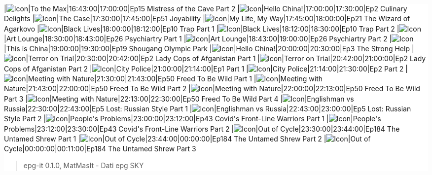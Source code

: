 |![Icon](https://guidatv.sky.it/uuid/news_cover_UUc98KpCK-.png)|To the Max|16:43:00|17:00:00|Ep15 Mistress of the Cave Part 2
|![Icon](https://guidatv.sky.it/uuid/news_cover_UUc98KpCK-.png)|Hello China!|17:00:00|17:30:00|Ep2 Culinary Delights
|![Icon](https://guidatv.sky.it/uuid/news_cover_UUc98KpCK-.png)|The Case|17:30:00|17:45:00|Ep51 Joyability
|![Icon](https://guidatv.sky.it/uuid/news_cover_UUc98KpCK-.png)|My Life, My Way|17:45:00|18:00:00|Ep21 The Wizard of Agarkovo
|![Icon](https://guidatv.sky.it/uuid/news_cover_UUc98KpCK-.png)|Black Lives|18:00:00|18:12:00|Ep10 Trap Part 1
|![Icon](https://guidatv.sky.it/uuid/news_cover_UUc98KpCK-.png)|Black Lives|18:12:00|18:30:00|Ep10 Trap Part 2
|![Icon](https://guidatv.sky.it/uuid/news_cover_UUc98KpCK-.png)|Art Lounge|18:30:00|18:43:00|Ep26 Psychiartry Part 1
|![Icon](https://guidatv.sky.it/uuid/news_cover_UUc98KpCK-.png)|Art Lounge|18:43:00|19:00:00|Ep26 Psychiartry Part 2
|![Icon](https://guidatv.sky.it/uuid/news_cover_UUc98KpCK-.png)|This is China|19:00:00|19:30:00|Ep19 Shougang Olympic Park
|![Icon](https://guidatv.sky.it/uuid/news_cover_UUc98KpCK-.png)|Hello China!|20:00:00|20:30:00|Ep3 The Strong Help
|![Icon](https://guidatv.sky.it/uuid/news_cover_UUc98KpCK-.png)|Terror on Trial|20:30:00|20:42:00|Ep2 Lady Cops of Afganistan Part 1
|![Icon](https://guidatv.sky.it/uuid/news_cover_UUc98KpCK-.png)|Terror on Trial|20:42:00|21:00:00|Ep2 Lady Cops of Afganistan Part 2
|![Icon](https://guidatv.sky.it/uuid/news_cover_UUc98KpCK-.png)|City Police|21:00:00|21:14:00|Ep1 Part 1
|![Icon](https://guidatv.sky.it/uuid/news_cover_UUc98KpCK-.png)|City Police|21:14:00|21:30:00|Ep2 Part 2
|![Icon](https://guidatv.sky.it/uuid/news_cover_UUc98KpCK-.png)|Meeting with Nature|21:30:00|21:43:00|Ep50 Freed To Be Wild Part 1
|![Icon](https://guidatv.sky.it/uuid/news_cover_UUc98KpCK-.png)|Meeting with Nature|21:43:00|22:00:00|Ep50 Freed To Be Wild Part 2
|![Icon](https://guidatv.sky.it/uuid/news_cover_UUc98KpCK-.png)|Meeting with Nature|22:00:00|22:13:00|Ep50 Freed To Be Wild Part 3
|![Icon](https://guidatv.sky.it/uuid/news_cover_UUc98KpCK-.png)|Meeting with Nature|22:13:00|22:30:00|Ep50 Freed To Be Wild Part 4
|![Icon](https://guidatv.sky.it/uuid/news_cover_UUc98KpCK-.png)|Englishman vs Russia|22:30:00|22:43:00|Ep5 Lost: Russian Style Part 1
|![Icon](https://guidatv.sky.it/uuid/news_cover_UUc98KpCK-.png)|Englishman vs Russia|22:43:00|23:00:00|Ep5 Lost: Russian Style Part 2
|![Icon](https://guidatv.sky.it/uuid/news_cover_UUc98KpCK-.png)|People&#039;s Problems|23:00:00|23:12:00|Ep43 Covid&#039;s Front-Line Warriors Part 1
|![Icon](https://guidatv.sky.it/uuid/news_cover_UUc98KpCK-.png)|People&#039;s Problems|23:12:00|23:30:00|Ep43 Covid&#039;s Front-Line Warriors Part 2
|![Icon](https://guidatv.sky.it/uuid/news_cover_UUc98KpCK-.png)|Out of Cycle|23:30:00|23:44:00|Ep184 The Untamed Shrew Part 1
|![Icon](https://guidatv.sky.it/uuid/news_cover_UUc98KpCK-.png)|Out of Cycle|23:44:00|00:00:00|Ep184 The Untamed Shrew Part 2
|![Icon](https://guidatv.sky.it/uuid/news_cover_UUc98KpCK-.png)|Out of Cycle|00:00:00|00:11:00|Ep184 The Untamed Shrew Part 3



 > epg-it 0.1.0, MatMasIt - Dati epg SKY